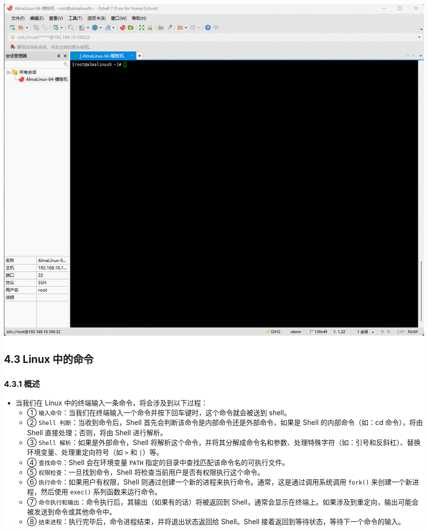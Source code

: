 ![51](./assets/53.gif)

## 4.3 Linux 中的命令

### 4.3.1 概述

* 当我们在 Linux 中的终端输入一条命令，将会涉及到以下过程：
  * ① `输入命令`：当我们在终端输入一个命令并按下回车键时，这个命令就会被送到 shell。
  * ② `Shell 判断`：当收到命令后，Shell 首先会判断该命令是内部命令还是外部命令，如果是 Shell 的内部命令（如：cd 命令），将由 Shell 直接处理；否则，将由 Shell 进行解析。
  * ③ `Shell 解析`：如果是外部命令，Shell 将解析这个命令，并将其分解成命令名和参数、处理特殊字符（如：引号和反斜杠）、替换环境变量、处理重定向符号（如 `>` 和 `|`）等。
  * ④ `查找命令`：Shell 会在环境变量 `PATH` 指定的目录中查找匹配该命令名的可执行文件。
  * ⑤ `权限检查`：一旦找到命令，Shell 将检查当前用户是否有权限执行这个命令。
  * ⑥ `执行命令`：如果用户有权限，Shell 则通过创建一个新的进程来执行命令。通常，这是通过调用系统调用 `fork()` 来创建一个新进程，然后使用 `exec()` 系列函数来运行命令。
  * ⑦ `命令执行和输出`：命令执行后，其输出（如果有的话）将被返回到 Shell，通常会显示在终端上。如果涉及到重定向，输出可能会被发送到命令或其他命令中。
  * ⑧ `结束进程`：执行完毕后，命令进程结束，并将退出状态返回给 Shell。Shell 接着返回到等待状态，等待下一个命令的输入。
